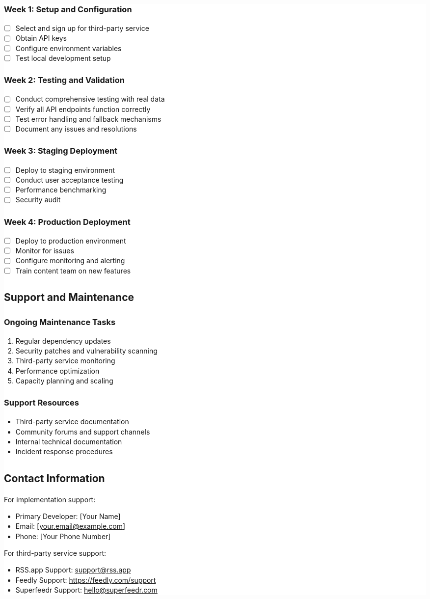 ### Week 1: Setup and Configuration
- [ ] Select and sign up for third-party service
- [ ] Obtain API keys
- [ ] Configure environment variables
- [ ] Test local development setup

### Week 2: Testing and Validation
- [ ] Conduct comprehensive testing with real data
- [ ] Verify all API endpoints function correctly
- [ ] Test error handling and fallback mechanisms
- [ ] Document any issues and resolutions

### Week 3: Staging Deployment
- [ ] Deploy to staging environment
- [ ] Conduct user acceptance testing
- [ ] Performance benchmarking
- [ ] Security audit

### Week 4: Production Deployment
- [ ] Deploy to production environment
- [ ] Monitor for issues
- [ ] Configure monitoring and alerting
- [ ] Train content team on new features

## Support and Maintenance

### Ongoing Maintenance Tasks
1. Regular dependency updates
2. Security patches and vulnerability scanning
3. Third-party service monitoring
4. Performance optimization
5. Capacity planning and scaling

### Support Resources
- Third-party service documentation
- Community forums and support channels
- Internal technical documentation
- Incident response procedures

## Contact Information

For implementation support:
- Primary Developer: [Your Name]
- Email: [your.email@example.com]
- Phone: [Your Phone Number]

For third-party service support:
- RSS.app Support: support@rss.app
- Feedly Support: https://feedly.com/support
- Superfeedr Support: hello@superfeedr.com
